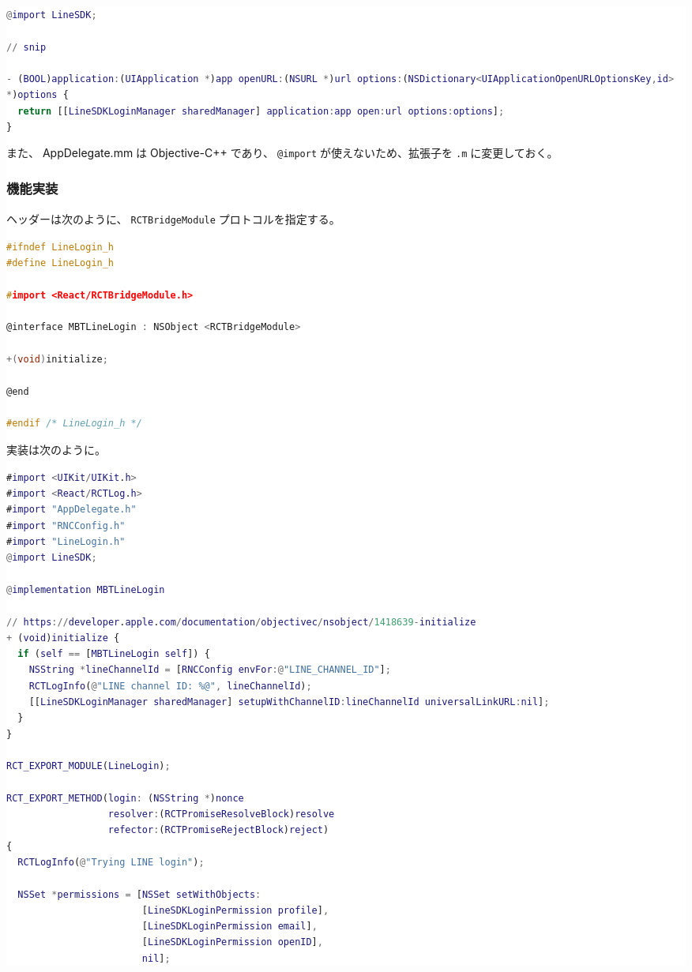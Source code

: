 ```objc:ios/LineLoginSample/AppDelegate.m
@import LineSDK;

// snip

- (BOOL)application:(UIApplication *)app openURL:(NSURL *)url options:(NSDictionary<UIApplicationOpenURLOptionsKey,id> *)options {
  return [[LineSDKLoginManager sharedManager] application:app open:url options:options];
}
```

また、 AppDelegate.mm は Objective-C++ であり、 `@import` が使えないため、拡張子を `.m` に変更しておく。

### 機能実装

ヘッダーは次のように、 `RCTBridgeModule` プロトコルを指定する。

```objc:ios/LineLogin/LineLogin.h
#ifndef LineLogin_h
#define LineLogin_h

#import <React/RCTBridgeModule.h>

@interface MBTLineLogin : NSObject <RCTBridgeModule>

+(void)initialize;

@end

#endif /* LineLogin_h */
```

実装は次のように。

```objc:ios/LineLogin/LineLogin.m
#import <UIKit/UIKit.h>
#import <React/RCTLog.h>
#import "AppDelegate.h"
#import "RNCConfig.h"
#import "LineLogin.h"
@import LineSDK;

@implementation MBTLineLogin

// https://developer.apple.com/documentation/objectivec/nsobject/1418639-initialize
+ (void)initialize {
  if (self == [MBTLineLogin self]) {
    NSString *lineChannelId = [RNCConfig envFor:@"LINE_CHANNEL_ID"];
    RCTLogInfo(@"LINE channel ID: %@", lineChannelId);
    [[LineSDKLoginManager sharedManager] setupWithChannelID:lineChannelId universalLinkURL:nil];
  }
}

RCT_EXPORT_MODULE(LineLogin);

RCT_EXPORT_METHOD(login: (NSString *)nonce
                  resolver:(RCTPromiseResolveBlock)resolve
                  refector:(RCTPromiseRejectBlock)reject)
{
  RCTLogInfo(@"Trying LINE login");

  NSSet *permissions = [NSSet setWithObjects:
                        [LineSDKLoginPermission profile],
                        [LineSDKLoginPermission email],
                        [LineSDKLoginPermission openID],
                        nil];

```